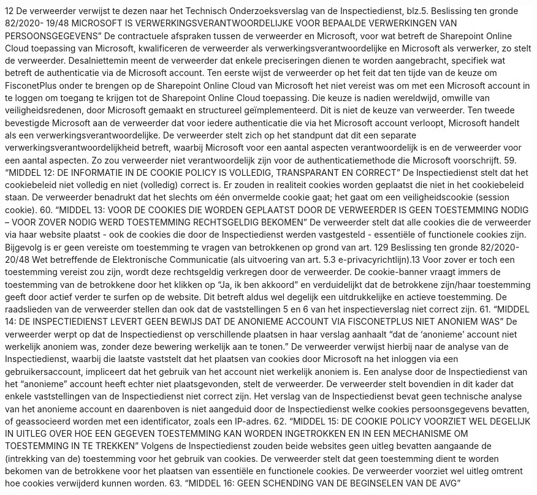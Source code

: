 12 De verweerder verwijst te dezen naar het Technisch Onderzoeksverslag van de Inspectiedienst, blz.5.
Beslissing ten gronde 82/2020- 19/48
MICROSOFT IS VERWERKINGSVERANTWOORDELIJKE VOOR BEPAALDE VERWERKINGEN VAN
PERSOONSGEGEVENS”
De contractuele afspraken tussen de verweerder en Microsoft, voor wat betreft de Sharepoint
Online Cloud toepassing van Microsoft, kwalificeren de verweerder als
verwerkingsverantwoordelijke en Microsoft als verwerker, zo stelt de verweerder.
Desalniettemin meent de verweerder dat enkele preciseringen dienen te worden aangebracht,
specifiek wat betreft de authenticatie via de Microsoft account. Ten eerste wijst de verweerder op
het feit dat ten tijde van de keuze om FisconetPlus onder te brengen op de Sharepoint Online
Cloud van Microsoft het niet vereist was om met een Microsoft account in te loggen om toegang
te krijgen tot de Sharepoint Online Cloud toepassing. Die keuze is nadien wereldwijd, omwille van
veiligheidsredenen, door Microsoft gemaakt en structureel geïmplementeerd. Dit is niet de keuze
van verweerder. Ten tweede bevestigde Microsoft aan de verweerder dat voor iedere authenticatie
die via het Microsoft account verloopt, Microsoft handelt als een verwerkingsverantwoordelijke.
De verweerder stelt zich op het standpunt dat dit een separate verwerkingsverantwoordelijkheid
betreft, waarbij Microsoft voor een aantal aspecten verantwoordelijk is en de verweerder voor een
aantal aspecten. Zo zou verweerder niet verantwoordelijk zijn voor de authenticatiemethode die
Microsoft voorschrijft.
59. “MIDDEL 12: DE INFORMATIE IN DE COOKIE POLICY IS VOLLEDIG, TRANSPARANT EN CORRECT”
De Inspectiedienst stelt dat het cookiebeleid niet volledig en niet (volledig) correct is. Er zouden
in realiteit cookies worden geplaatst die niet in het cookiebeleid staan. De verweerder benadrukt
dat het slechts om één onvermelde cookie gaat; het gaat om een veiligheidscookie (session
cookie).
60. “MIDDEL 13: VOOR DE COOKIES DIE WORDEN GEPLAATST DOOR DE VERWEERDER IS GEEN
TOESTEMMING NODIG – VOOR ZOVER NODIG WERD TOESTEMMING RECHTSGELDIG BEKOMEN”
De verweerder stelt dat alle cookies die de verweerder via haar website plaatst - ook de cookies
die door de Inspectiedienst werden vastgesteld - essentiële of functionele cookies zijn.
Bijgevolg is er geen vereiste om toestemming te vragen van betrokkenen op grond van art. 129 
Beslissing ten gronde 82/2020- 20/48
Wet betreffende de Elektronische Communicatie (als uitvoering van art. 5.3 e-privacyrichtlijn).13
Voor zover er toch een toestemming vereist zou zijn, wordt deze rechtsgeldig verkregen door de
verweerder. De cookie-banner vraagt immers de toestemming van de betrokkene door het klikken
op “Ja, ik ben akkoord” en verduidelijkt dat de betrokkene zijn/haar toestemming geeft door actief
verder te surfen op de website. Dit betreft aldus wel degelijk een uitdrukkelijke en actieve
toestemming. De raadslieden van de verweerder stellen dan ook dat de vaststellingen 5 en 6 van
het inspectieverslag niet correct zijn.
61. “MIDDEL 14: DE INSPECTIEDIENST LEVERT GEEN BEWIJS DAT DE ANONIEME ACCOUNT VIA
FISCONETPLUS NIET ANONIEM WAS”
De verweerder werpt op dat de Inspectiedienst op verschillende plaatsen in haar verslag aanhaalt
“dat de ‘anonieme’ account niet werkelijk anoniem was, zonder deze bewering werkelijk aan te
tonen.” De verweerder verwijst hierbij naar de analyse van de Inspectiedienst, waarbij die laatste
vaststelt dat het plaatsen van cookies door Microsoft na het inloggen via een gebruikersaccount,
impliceert dat het gebruik van het account niet werkelijk anoniem is. Een analyse door de
Inspectiedienst van het “anonieme” account heeft echter niet plaatsgevonden, stelt de
verweerder.
De verweerder stelt bovendien in dit kader dat enkele vaststellingen van de Inspectiedienst niet
correct zijn. Het verslag van de Inspectiedienst bevat geen technische analyse van het anonieme
account en daarenboven is niet aangeduid door de Inspectiedienst welke cookies
persoonsgegevens bevatten, of geassocieerd worden met een identificator, zoals een IP-adres.
62. “MIDDEL 15: DE COOKIE POLICY VOORZIET WEL DEGELIJK IN UITLEG OVER HOE EEN GEGEVEN
TOESTEMMING KAN WORDEN INGETROKKEN EN IN EEN MECHANISME OM TOESTEMMING IN
TE TREKKEN”
Volgens de Inspectiedienst zouden beide websites geen uitleg bevatten aangaande de (intrekking
van de) toestemming voor het gebruik van cookies. De verweerder stelt dat geen toestemming
dient te worden bekomen van de betrokkene voor het plaatsen van essentiële en functionele
cookies. De verweerder voorziet wel uitleg omtrent hoe cookies verwijderd kunnen worden.
63. “MIDDEL 16: GEEN SCHENDING VAN DE BEGINSELEN VAN DE AVG”
